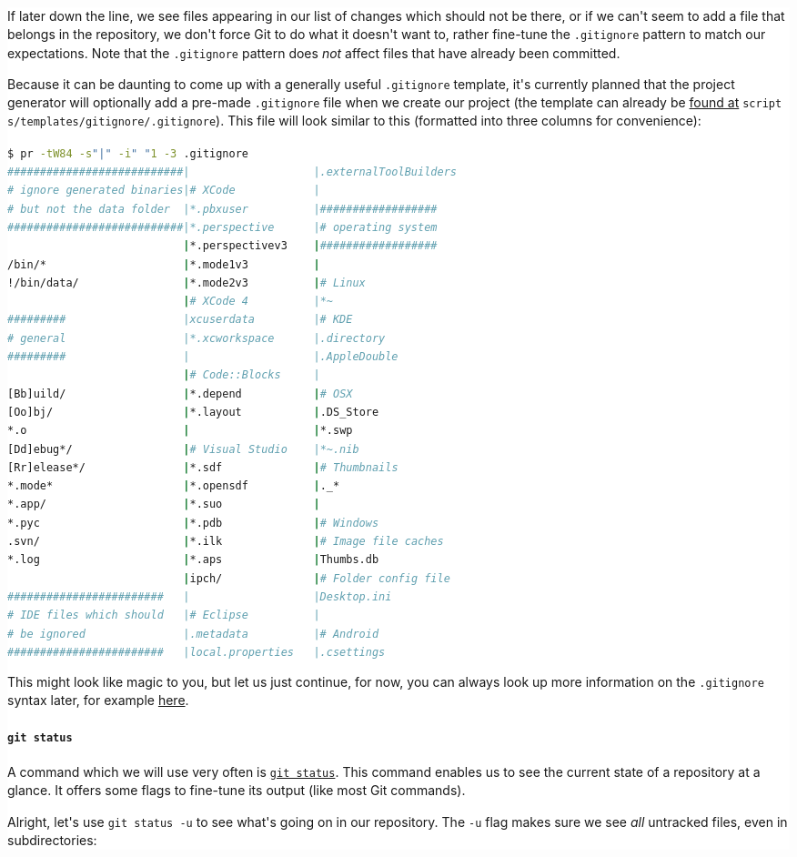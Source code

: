 If later down the line, we see files appearing in our list of changes which should not be there, or if we can't seem to add a file that belongs in the repository, we don't force Git to do what it doesn't want to, rather fine-tune the `.gitignore` pattern to match our expectations.
Note that the `.gitignore` pattern does _not_ affect files that have already been committed.

Because it can be daunting to come up with a generally useful `.gitignore` template, it's currently planned that the project generator will optionally add a pre-made `.gitignore` file when we create our project (the template can already be [found at](https://github.com/openframeworks/openFrameworks/blob/master/scripts/templates/gitignore/.gitignore) `scripts/templates/gitignore/.gitignore`).
This file will look similar to this (formatted into three columns for convenience):

```bash
$ pr -tW84 -s"|" -i" "1 -3 .gitignore
###########################|                   |.externalToolBuilders
# ignore generated binaries|# XCode            |
# but not the data folder  |*.pbxuser          |##################
###########################|*.perspective      |# operating system
                           |*.perspectivev3    |##################
/bin/*                     |*.mode1v3          |
!/bin/data/                |*.mode2v3          |# Linux
                           |# XCode 4          |*~
#########                  |xcuserdata         |# KDE
# general                  |*.xcworkspace      |.directory
#########                  |                   |.AppleDouble
                           |# Code::Blocks     |
[Bb]uild/                  |*.depend           |# OSX
[Oo]bj/                    |*.layout           |.DS_Store
*.o                        |                   |*.swp
[Dd]ebug*/                 |# Visual Studio    |*~.nib
[Rr]elease*/               |*.sdf              |# Thumbnails
*.mode*                    |*.opensdf          |._*
*.app/                     |*.suo              |
*.pyc                      |*.pdb              |# Windows
.svn/                      |*.ilk              |# Image file caches
*.log                      |*.aps              |Thumbs.db
                           |ipch/              |# Folder config file
########################   |                   |Desktop.ini
# IDE files which should   |# Eclipse          |
# be ignored               |.metadata          |# Android
########################   |local.properties   |.csettings
```

This might look like magic to you, but let us just continue, for now, you can always look up more information on the `.gitignore` syntax later, for example [here](http://git-scm.com/docs/gitignore).

#### `git status`

A command which we will use very often is [`git status`](http://git-scm.com/docs/git-status).
This command enables us to see the current state of a repository at a glance.
It offers some flags to fine-tune its output (like most Git commands).

Alright, let's use `git status -u` to see what's going on in our repository. The `-u` flag makes sure we see _all_ untracked files, even in subdirectories:
